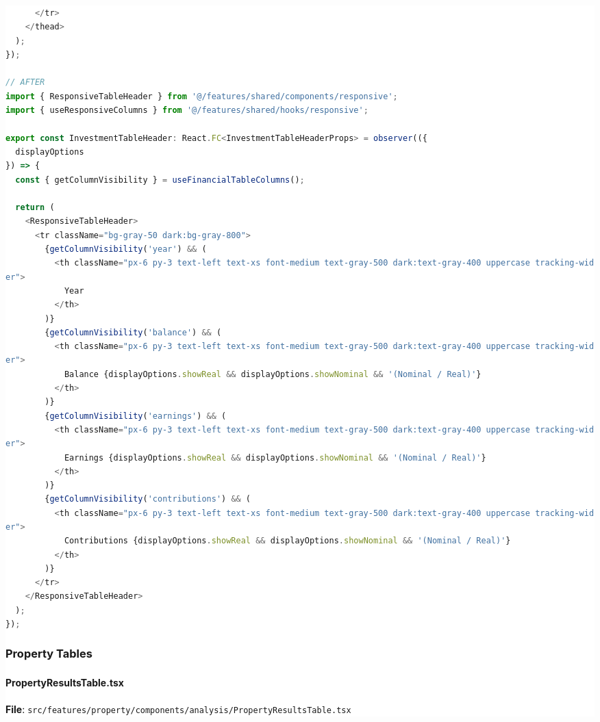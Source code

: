 ```typescript
      </tr>
    </thead>
  );
});

// AFTER
import { ResponsiveTableHeader } from '@/features/shared/components/responsive';
import { useResponsiveColumns } from '@/features/shared/hooks/responsive';

export const InvestmentTableHeader: React.FC<InvestmentTableHeaderProps> = observer(({ 
  displayOptions 
}) => {
  const { getColumnVisibility } = useFinancialTableColumns();
  
  return (
    <ResponsiveTableHeader>
      <tr className="bg-gray-50 dark:bg-gray-800">
        {getColumnVisibility('year') && (
          <th className="px-6 py-3 text-left text-xs font-medium text-gray-500 dark:text-gray-400 uppercase tracking-wider">
            Year
          </th>
        )}
        {getColumnVisibility('balance') && (
          <th className="px-6 py-3 text-left text-xs font-medium text-gray-500 dark:text-gray-400 uppercase tracking-wider">
            Balance {displayOptions.showReal && displayOptions.showNominal && '(Nominal / Real)'}
          </th>
        )}
        {getColumnVisibility('earnings') && (
          <th className="px-6 py-3 text-left text-xs font-medium text-gray-500 dark:text-gray-400 uppercase tracking-wider">
            Earnings {displayOptions.showReal && displayOptions.showNominal && '(Nominal / Real)'}
          </th>
        )}
        {getColumnVisibility('contributions') && (
          <th className="px-6 py-3 text-left text-xs font-medium text-gray-500 dark:text-gray-400 uppercase tracking-wider">
            Contributions {displayOptions.showReal && displayOptions.showNominal && '(Nominal / Real)'}
          </th>
        )}
      </tr>
    </ResponsiveTableHeader>
  );
});
```

### Property Tables

#### PropertyResultsTable.tsx
**File**: `src/features/property/components/analysis/PropertyResultsTable.tsx`
